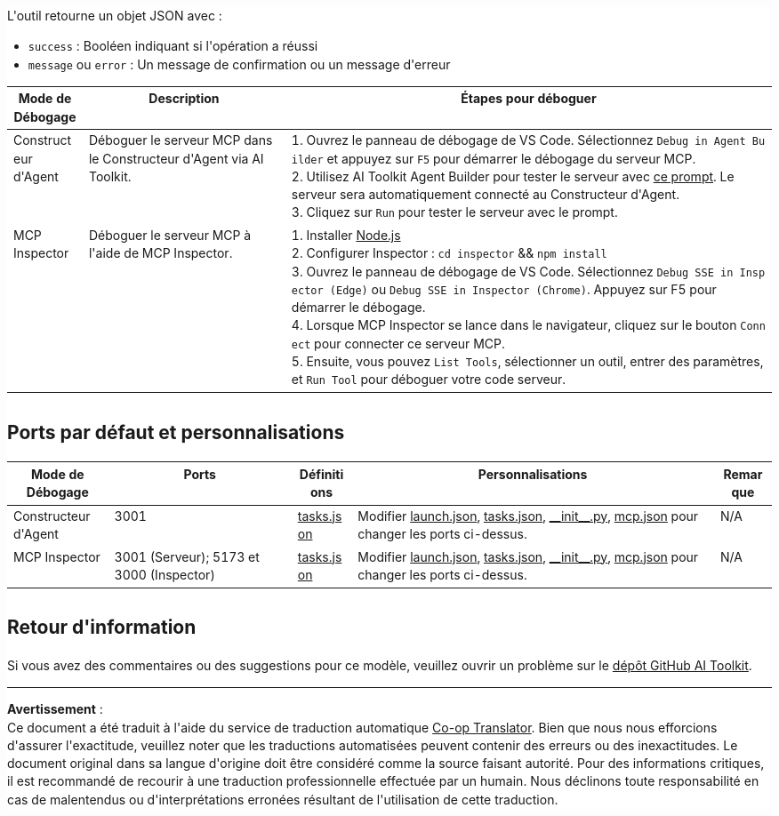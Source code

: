 L'outil retourne un objet JSON avec :
- `success` : Booléen indiquant si l'opération a réussi
- `message` ou `error` : Un message de confirmation ou un message d'erreur

| Mode de Débogage | Description | Étapes pour déboguer |
| ---------------- | ----------- | -------------------- |
| Constructeur d'Agent | Déboguer le serveur MCP dans le Constructeur d'Agent via AI Toolkit. | 1. Ouvrez le panneau de débogage de VS Code. Sélectionnez `Debug in Agent Builder` et appuyez sur `F5` pour démarrer le débogage du serveur MCP.<br>2. Utilisez AI Toolkit Agent Builder pour tester le serveur avec [ce prompt](../../../../../../../../../../../open_prompt_builder). Le serveur sera automatiquement connecté au Constructeur d'Agent.<br>3. Cliquez sur `Run` pour tester le serveur avec le prompt. |
| MCP Inspector | Déboguer le serveur MCP à l'aide de MCP Inspector. | 1. Installer [Node.js](https://nodejs.org/)<br> 2. Configurer Inspector : `cd inspector` && `npm install` <br> 3. Ouvrez le panneau de débogage de VS Code. Sélectionnez `Debug SSE in Inspector (Edge)` ou `Debug SSE in Inspector (Chrome)`. Appuyez sur F5 pour démarrer le débogage.<br> 4. Lorsque MCP Inspector se lance dans le navigateur, cliquez sur le bouton `Connect` pour connecter ce serveur MCP.<br> 5. Ensuite, vous pouvez `List Tools`, sélectionner un outil, entrer des paramètres, et `Run Tool` pour déboguer votre code serveur.<br> |

## Ports par défaut et personnalisations

| Mode de Débogage | Ports | Définitions | Personnalisations | Remarque |
| ---------------- | ----- | ----------- | ----------------- | -------- |
| Constructeur d'Agent | 3001 | [tasks.json](../../../../../../10-StreamliningAIWorkflowsBuildingAnMCPServerWithAIToolkit/lab4/code/github_mcp_server/.vscode/tasks.json) | Modifier [launch.json](../../../../../../10-StreamliningAIWorkflowsBuildingAnMCPServerWithAIToolkit/lab4/code/github_mcp_server/.vscode/launch.json), [tasks.json](../../../../../../10-StreamliningAIWorkflowsBuildingAnMCPServerWithAIToolkit/lab4/code/github_mcp_server/.vscode/tasks.json), [\_\_init\_\_.py](../../../../../../10-StreamliningAIWorkflowsBuildingAnMCPServerWithAIToolkit/lab4/code/github_mcp_server/src/__init__.py), [mcp.json](../../../../../../10-StreamliningAIWorkflowsBuildingAnMCPServerWithAIToolkit/lab4/code/github_mcp_server/.aitk/mcp.json) pour changer les ports ci-dessus. | N/A |
| MCP Inspector | 3001 (Serveur); 5173 et 3000 (Inspector) | [tasks.json](../../../../../../10-StreamliningAIWorkflowsBuildingAnMCPServerWithAIToolkit/lab4/code/github_mcp_server/.vscode/tasks.json) | Modifier [launch.json](../../../../../../10-StreamliningAIWorkflowsBuildingAnMCPServerWithAIToolkit/lab4/code/github_mcp_server/.vscode/launch.json), [tasks.json](../../../../../../10-StreamliningAIWorkflowsBuildingAnMCPServerWithAIToolkit/lab4/code/github_mcp_server/.vscode/tasks.json), [\_\_init\_\_.py](../../../../../../10-StreamliningAIWorkflowsBuildingAnMCPServerWithAIToolkit/lab4/code/github_mcp_server/src/__init__.py), [mcp.json](../../../../../../10-StreamliningAIWorkflowsBuildingAnMCPServerWithAIToolkit/lab4/code/github_mcp_server/.aitk/mcp.json) pour changer les ports ci-dessus. | N/A |

## Retour d'information

Si vous avez des commentaires ou des suggestions pour ce modèle, veuillez ouvrir un problème sur le [dépôt GitHub AI Toolkit](https://github.com/microsoft/vscode-ai-toolkit/issues).

---

**Avertissement** :  
Ce document a été traduit à l'aide du service de traduction automatique [Co-op Translator](https://github.com/Azure/co-op-translator). Bien que nous nous efforcions d'assurer l'exactitude, veuillez noter que les traductions automatisées peuvent contenir des erreurs ou des inexactitudes. Le document original dans sa langue d'origine doit être considéré comme la source faisant autorité. Pour des informations critiques, il est recommandé de recourir à une traduction professionnelle effectuée par un humain. Nous déclinons toute responsabilité en cas de malentendus ou d'interprétations erronées résultant de l'utilisation de cette traduction.